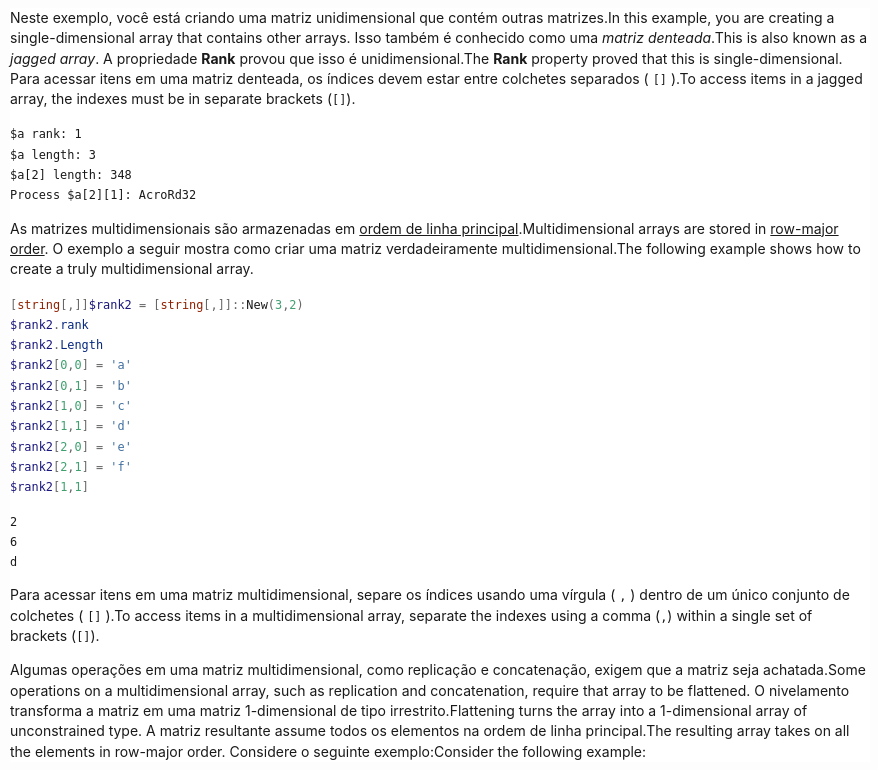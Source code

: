 <span data-ttu-id="2b593-178">Neste exemplo, você está criando uma matriz unidimensional que contém outras matrizes.</span><span class="sxs-lookup"><span data-stu-id="2b593-178">In this example, you are creating a single-dimensional array that contains other arrays.</span></span> <span data-ttu-id="2b593-179">Isso também é conhecido como uma _matriz denteada_.</span><span class="sxs-lookup"><span data-stu-id="2b593-179">This is also known as a _jagged array_.</span></span> <span data-ttu-id="2b593-180">A propriedade **Rank** provou que isso é unidimensional.</span><span class="sxs-lookup"><span data-stu-id="2b593-180">The **Rank** property proved that this is single-dimensional.</span></span> <span data-ttu-id="2b593-181">Para acessar itens em uma matriz denteada, os índices devem estar entre colchetes separados ( `[]` ).</span><span class="sxs-lookup"><span data-stu-id="2b593-181">To access items in a jagged array, the indexes must be in separate brackets (`[]`).</span></span>

```Output
$a rank: 1
$a length: 3
$a[2] length: 348
Process $a[2][1]: AcroRd32
```

<span data-ttu-id="2b593-182">As matrizes multidimensionais são armazenadas em [ordem de linha principal](https://wikipedia.org/wiki/Row-_and_column-major_order).</span><span class="sxs-lookup"><span data-stu-id="2b593-182">Multidimensional arrays are stored in [row-major order](https://wikipedia.org/wiki/Row-_and_column-major_order).</span></span> <span data-ttu-id="2b593-183">O exemplo a seguir mostra como criar uma matriz verdadeiramente multidimensional.</span><span class="sxs-lookup"><span data-stu-id="2b593-183">The following example shows how to create a truly multidimensional array.</span></span>

```powershell
[string[,]]$rank2 = [string[,]]::New(3,2)
$rank2.rank
$rank2.Length
$rank2[0,0] = 'a'
$rank2[0,1] = 'b'
$rank2[1,0] = 'c'
$rank2[1,1] = 'd'
$rank2[2,0] = 'e'
$rank2[2,1] = 'f'
$rank2[1,1]
```

```Output
2
6
d
```

<span data-ttu-id="2b593-184">Para acessar itens em uma matriz multidimensional, separe os índices usando uma vírgula ( `,` ) dentro de um único conjunto de colchetes ( `[]` ).</span><span class="sxs-lookup"><span data-stu-id="2b593-184">To access items in a multidimensional array, separate the indexes using a comma (`,`) within a single set of brackets (`[]`).</span></span>

<span data-ttu-id="2b593-185">Algumas operações em uma matriz multidimensional, como replicação e concatenação, exigem que a matriz seja achatada.</span><span class="sxs-lookup"><span data-stu-id="2b593-185">Some operations on a multidimensional array, such as replication and concatenation, require that array to be flattened.</span></span> <span data-ttu-id="2b593-186">O nivelamento transforma a matriz em uma matriz 1-dimensional de tipo irrestrito.</span><span class="sxs-lookup"><span data-stu-id="2b593-186">Flattening turns the array into a 1-dimensional array of unconstrained type.</span></span> <span data-ttu-id="2b593-187">A matriz resultante assume todos os elementos na ordem de linha principal.</span><span class="sxs-lookup"><span data-stu-id="2b593-187">The resulting array takes on all the elements in row-major order.</span></span> <span data-ttu-id="2b593-188">Considere o seguinte exemplo:</span><span class="sxs-lookup"><span data-stu-id="2b593-188">Consider the following example:</span></span>
